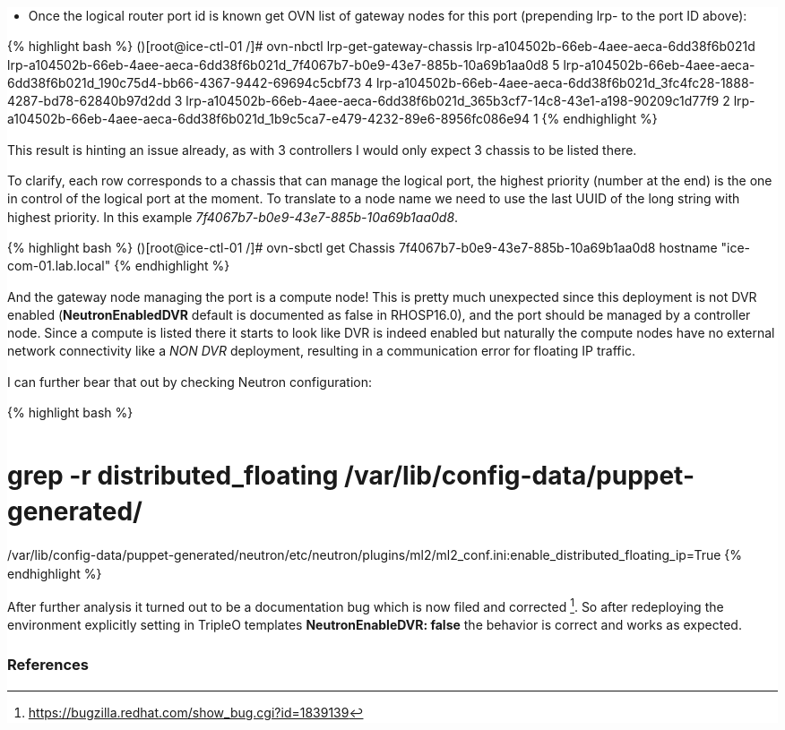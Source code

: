  - Once the logical router port id is known get OVN list of gateway nodes for this port  (prepending lrp- to the port ID above):
 
{% highlight bash %}
()[root@ice-ctl-01 /]# ovn-nbctl lrp-get-gateway-chassis lrp-a104502b-66eb-4aee-aeca-6dd38f6b021d
lrp-a104502b-66eb-4aee-aeca-6dd38f6b021d_7f4067b7-b0e9-43e7-885b-10a69b1aa0d8     5
lrp-a104502b-66eb-4aee-aeca-6dd38f6b021d_190c75d4-bb66-4367-9442-69694c5cbf73     4
lrp-a104502b-66eb-4aee-aeca-6dd38f6b021d_3fc4fc28-1888-4287-bd78-62840b97d2dd     3
lrp-a104502b-66eb-4aee-aeca-6dd38f6b021d_365b3cf7-14c8-43e1-a198-90209c1d77f9     2
lrp-a104502b-66eb-4aee-aeca-6dd38f6b021d_1b9c5ca7-e479-4232-89e6-8956fc086e94     1
{% endhighlight %}

This result is hinting an issue already, as with 3 controllers I would only expect 3 chassis to be listed there.

To clarify, each row corresponds to a chassis that can manage the logical port, the highest priority (number at the end) is the one in control of the logical port at the moment. To translate to a node name we need to use the last UUID of the long string with highest priority. In this example _7f4067b7-b0e9-43e7-885b-10a69b1aa0d8_.

{% highlight bash %}
()[root@ice-ctl-01 /]# ovn-sbctl get Chassis 7f4067b7-b0e9-43e7-885b-10a69b1aa0d8 hostname
"ice-com-01.lab.local"
{% endhighlight %}

And the gateway node managing the port is a compute node! This is pretty much unexpected since this deployment is not DVR enabled (__NeutronEnabledDVR__ default is documented as false in RHOSP16.0), and the port should be managed by a controller node. Since a compute is listed there it starts to look like DVR is indeed enabled but naturally the compute nodes have no external network connectivity like a _NON DVR_ deployment, resulting in a communication error for floating IP traffic.

I can further bear that out by checking Neutron configuration:

{% highlight bash %}
# grep -r distributed_floating /var/lib/config-data/puppet-generated/
/var/lib/config-data/puppet-generated/neutron/etc/neutron/plugins/ml2/ml2_conf.ini:enable_distributed_floating_ip=True
{% endhighlight %}

After further analysis it turned out to be a documentation bug which is now filed and corrected [^1].
So after redeploying the environment explicitly setting in TripleO templates __NeutronEnableDVR: false__ the behavior is correct and works as expected.

### References

[^1]: https://bugzilla.redhat.com/show_bug.cgi?id=1839139

